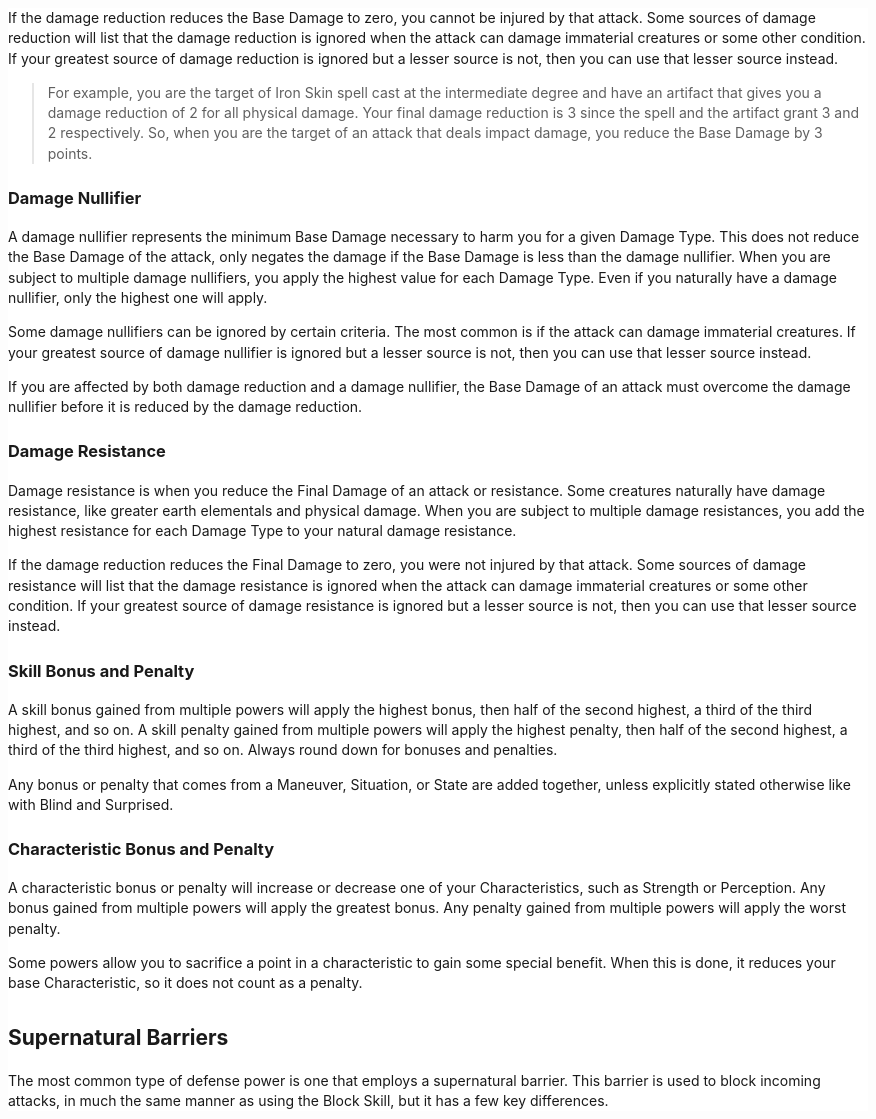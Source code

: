 If the damage reduction reduces the Base Damage to zero, you cannot be injured by that attack. Some sources of damage reduction will list that the damage reduction is ignored when the attack can damage immaterial creatures or some other condition. If your greatest source of damage reduction is ignored but a lesser source is not, then you can use that lesser source instead.

> For example, you are the target of Iron Skin spell cast at the intermediate degree and have an artifact that gives you a damage reduction of 2 for all physical damage. Your final damage reduction is 3 since the spell and the artifact grant 3 and 2 respectively. So, when you are the target of an attack that deals impact damage, you reduce the Base Damage by 3 points. 

### Damage Nullifier
A damage nullifier represents the minimum Base Damage necessary to harm you for a given Damage Type. This does not reduce the Base Damage of the attack, only negates the damage if the Base Damage is less than the damage nullifier. When you are subject to multiple damage nullifiers, you apply the highest value for each Damage Type. Even if you naturally have a damage nullifier, only the highest one will apply.

Some damage nullifiers can be ignored by certain criteria. The most common is if the attack can damage immaterial creatures. If your greatest source of damage nullifier is ignored but a lesser source is not, then you can use that lesser source instead.

If you are affected by both damage reduction and a damage nullifier, the Base Damage of an attack must overcome the damage nullifier before it is reduced by the damage reduction.

### Damage Resistance
Damage resistance is when you reduce the Final Damage of an attack or resistance. Some creatures naturally have damage resistance, like greater earth elementals and physical damage. When you are subject to multiple damage resistances, you add the highest resistance for each Damage Type to your natural damage resistance.

If the damage reduction reduces the Final Damage to zero, you were not injured by that attack. Some sources of damage resistance will list that the damage resistance is ignored when the attack can damage immaterial creatures or some other condition. If your greatest source of damage resistance is ignored but a lesser source is not, then you can use that lesser source instead.

### Skill Bonus and Penalty
A skill bonus gained from multiple powers will apply the highest bonus, then half of the second highest, a third of the third highest, and so on. A skill penalty gained from multiple powers will apply the highest penalty, then half of the second highest, a third of the third highest, and so on. Always round down for bonuses and penalties.

Any bonus or penalty that comes from a Maneuver, Situation, or State are added together, unless explicitly stated otherwise like with Blind and Surprised.

### Characteristic Bonus and Penalty
A characteristic bonus or penalty will increase or decrease one of your Characteristics, such as Strength or Perception. Any bonus gained from multiple powers will apply the greatest bonus. Any penalty gained from multiple powers will apply the worst penalty. 

Some powers allow you to sacrifice a point in a characteristic to gain some special benefit. When this is done, it reduces your base Characteristic, so it does not count as a penalty.

## Supernatural Barriers
The most common type of defense power is one that employs a supernatural barrier. This barrier is used to block incoming attacks, in much the same manner as using the Block Skill, but it has a few key differences.
